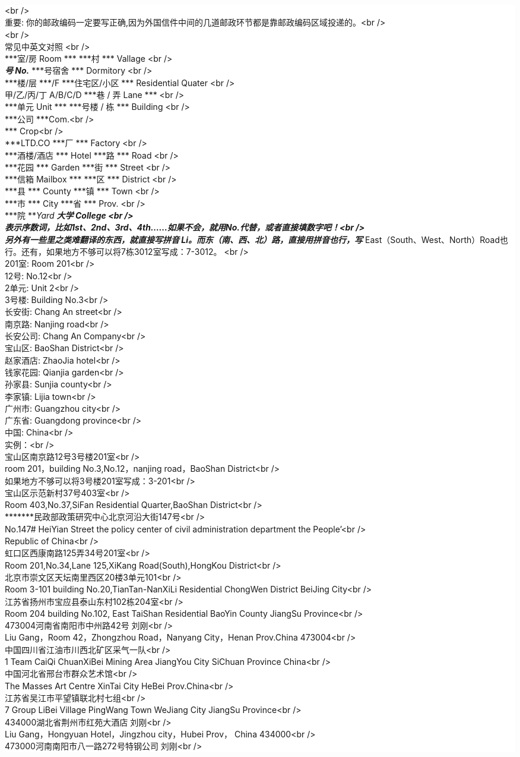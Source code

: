 <br &#47;><br />
重要: 你的邮政编码一定要写正确,因为外国信件中间的几道邮政环节都是靠邮政编码区域投递的。<br &#47;><br />
<br &#47;><br />
常见中英文对照 <br &#47;><br />
***室&#47;房 Room *** ***村 *** Vallage <br &#47;><br />
***号 No.*** ***号宿舍 *** Dormitory <br &#47;><br />
***楼&#47;层 ***&#47;F ***住宅区&#47;小区 *** Residential Quater <br &#47;><br />
甲&#47;乙&#47;丙&#47;丁 A&#47;B&#47;C&#47;D ***巷 &#47; 弄 Lane *** <br &#47;><br />
***单元 Unit *** ***号楼 &#47; 栋 *** Building <br &#47;><br />
***公司 ***Com.<br &#47;><br />
*** Crop<br &#47;><br />
***LTD.CO ***厂 *** Factory <br &#47;><br />
***酒楼&#47;酒店 *** Hotel ***路 *** Road <br &#47;><br />
***花园 *** Garden ***街 *** Street <br &#47;><br />
***信箱 Mailbox *** ***区 *** District <br &#47;><br />
***县 *** County ***镇 *** Town <br &#47;><br />
***市 *** City ***省 *** Prov. <br &#47;><br />
***院 ***Yard ***大学 ***College <br &#47;><br />
**表示序数词，比如1st、2nd、3rd、4th&hellip;&hellip;如果不会，就用No.***代替，或者直接填数字吧！<br &#47;><br />
另外有一些***里之类难翻译的东西，就直接写拼音*** Li。而***东（南、西、北）路，直接用拼音也行，写*** East（South、West、North）Road也行。还有，如果地方不够可以将7栋3012室写成：7-3012。 <br &#47;><br />
201室: Room 201<br &#47;><br />
12号: No.12<br &#47;><br />
2单元: Unit 2<br &#47;><br />
3号楼: Building No.3<br &#47;><br />
长安街: Chang An street<br &#47;><br />
南京路: Nanjing road<br &#47;><br />
长安公司: Chang An Company<br &#47;><br />
宝山区: BaoShan District<br &#47;><br />
赵家酒店: ZhaoJia hotel<br &#47;><br />
钱家花园: Qianjia garden<br &#47;><br />
孙家县: Sunjia county<br &#47;><br />
李家镇: Lijia town<br &#47;><br />
广州市: Guangzhou city<br &#47;><br />
广东省: Guangdong province<br &#47;><br />
中国: China<br &#47;><br />
实例：<br &#47;><br />
宝山区南京路12号3号楼201室<br &#47;><br />
room 201，building No.3,No.12，nanjing road，BaoShan District<br &#47;><br />
如果地方不够可以将3号楼201室写成：3-201<br &#47;><br />
宝山区示范新村37号403室<br &#47;><br />
Room 403,No.37,SiFan Residential Quarter,BaoShan District<br &#47;><br />
*******民政部政策研究中心北京河沿大街147号<br &#47;><br />
No.147# HeiYian Street the policy center of civil administration department the People&rsquo;<br &#47;><br />
Republic of China<br &#47;><br />
虹口区西康南路125弄34号201室<br &#47;><br />
Room 201,No.34,Lane 125,XiKang Road(South),HongKou District<br &#47;><br />
北京市崇文区天坛南里西区20楼3单元101<br &#47;><br />
Room 3-101 building No.20,TianTan-NanXiLi Residential ChongWen District BeiJing City<br &#47;><br />
江苏省扬州市宝应县泰山东村102栋204室<br &#47;><br />
Room 204 building No.102, East TaiShan Residential BaoYin County JiangSu Province<br &#47;><br />
473004河南省南阳市中州路42号 刘刚<br &#47;><br />
Liu Gang，Room 42，Zhongzhou Road，Nanyang City，Henan Prov.China 473004<br &#47;><br />
中国四川省江油市川西北矿区采气一队<br &#47;><br />
1 Team CaiQi ChuanXiBei Mining Area JiangYou City SiChuan Province China<br &#47;><br />
中国河北省邢台市群众艺术馆<br &#47;><br />
The Masses Art Centre XinTai City HeBei Prov.China<br &#47;><br />
江苏省吴江市平望镇联北村七组<br &#47;><br />
7 Group LiBei Village PingWang Town WeJiang City JiangSu Province<br &#47;><br />
434000湖北省荆州市红苑大酒店 刘刚<br &#47;><br />
Liu Gang，Hongyuan Hotel，Jingzhou city，Hubei Prov， China 434000<br &#47;><br />
473000河南南阳市八一路272号特钢公司 刘刚<br &#47;><br />